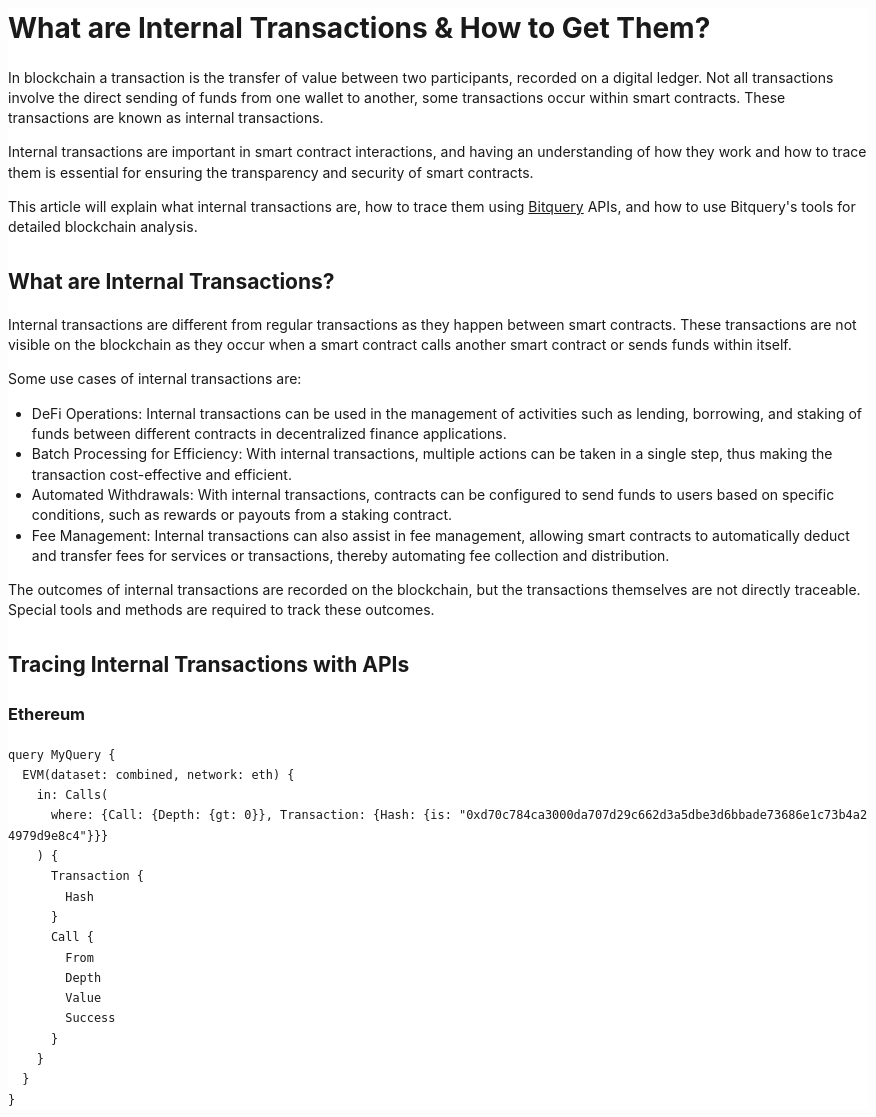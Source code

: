 # What are Internal Transactions & How to Get Them?

 In blockchain a transaction is the transfer of value between two participants, recorded on a digital ledger. Not all transactions involve the direct sending of funds from one wallet to another, some transactions occur within smart contracts. These transactions are known as internal transactions.

Internal transactions are important in smart contract interactions, and having an understanding of how they work and how to trace them is essential for ensuring the transparency and security of smart contracts.

This article will explain what internal transactions are, how to trace them using [Bitquery](https://bitquery.io/) APIs, and how to use Bitquery's tools for detailed blockchain analysis.

## What are Internal Transactions?

Internal transactions are different from regular transactions as they happen between smart contracts. These transactions are not visible on the blockchain as they occur when a smart contract calls another smart contract or sends funds within itself.

Some use cases of internal transactions are:

- DeFi Operations: Internal transactions can be used in the management of activities such as lending, borrowing, and staking of funds between different contracts in decentralized finance applications.
- Batch Processing for Efficiency: With internal transactions, multiple actions can be taken in a single step, thus making the transaction cost-effective and efficient.
- Automated Withdrawals: With internal transactions, contracts can be configured to send funds to users based on specific conditions, such as rewards or payouts from a staking contract.
- Fee Management: Internal transactions can also assist in fee management, allowing smart contracts to automatically deduct and transfer fees for services or transactions, thereby automating fee collection and distribution.

The outcomes of internal transactions are recorded on the blockchain, but the transactions themselves are not directly traceable. Special tools and methods are required to track these outcomes.

## Tracing Internal Transactions with APIs

### Ethereum

```
query MyQuery {
  EVM(dataset: combined, network: eth) {
    in: Calls(
      where: {Call: {Depth: {gt: 0}}, Transaction: {Hash: {is: "0xd70c784ca3000da707d29c662d3a5dbe3d6bbade73686e1c73b4a24979d9e8c4"}}}
    ) {
      Transaction {
        Hash
      }
      Call {
        From
        Depth
        Value
        Success
      }
    }
  }
}

```
